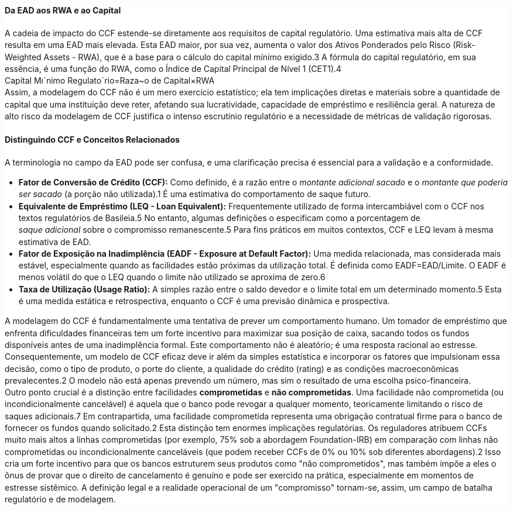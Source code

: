 #### **Da EAD aos RWA e ao Capital**

A cadeia de impacto do CCF estende-se diretamente aos requisitos de capital regulatório. Uma estimativa mais alta de CCF resulta em uma EAD mais elevada. Esta EAD maior, por sua vez, aumenta o valor dos Ativos Ponderados pelo Risco (Risk-Weighted Assets \- RWA), que é a base para o cálculo do capital mínimo exigido.3 A fórmula do capital regulatório, em sua essência, é uma função do RWA, como o Índice de Capital Principal de Nível 1 (CET1).4  
Capital Mıˊnimo Regulatoˊrio=Raza\~o de Capital×RWA  
Assim, a modelagem do CCF não é um mero exercício estatístico; ela tem implicações diretas e materiais sobre a quantidade de capital que uma instituição deve reter, afetando sua lucratividade, capacidade de empréstimo e resiliência geral. A natureza de alto risco da modelagem de CCF justifica o intenso escrutínio regulatório e a necessidade de métricas de validação rigorosas.

#### **Distinguindo CCF e Conceitos Relacionados**

A terminologia no campo da EAD pode ser confusa, e uma clarificação precisa é essencial para a validação e a conformidade.

* **Fator de Conversão de Crédito (CCF):** Como definido, é a razão entre o *montante adicional sacado* e o *montante que poderia ser sacado* (a porção não utilizada).1 É uma estimativa do comportamento de saque futuro.  
* **Equivalente de Empréstimo (LEQ \- Loan Equivalent):** Frequentemente utilizado de forma intercambiável com o CCF nos textos regulatórios de Basileia.5 No entanto, algumas definições o especificam como a porcentagem de  
  *saque adicional* sobre o compromisso remanescente.5 Para fins práticos em muitos contextos, CCF e LEQ levam à mesma estimativa de EAD.  
* **Fator de Exposição na Inadimplência (EADF \- Exposure at Default Factor):** Uma medida relacionada, mas considerada mais estável, especialmente quando as facilidades estão próximas da utilização total. É definida como EADF=EAD/Limite. O EADF é menos volátil do que o LEQ quando o limite não utilizado se aproxima de zero.6  
* **Taxa de Utilização (Usage Ratio):** A simples razão entre o saldo devedor e o limite total em um determinado momento.5 Esta é uma medida estática e retrospectiva, enquanto o CCF é uma previsão dinâmica e prospectiva.

A modelagem do CCF é fundamentalmente uma tentativa de prever um comportamento humano. Um tomador de empréstimo que enfrenta dificuldades financeiras tem um forte incentivo para maximizar sua posição de caixa, sacando todos os fundos disponíveis antes de uma inadimplência formal. Este comportamento não é aleatório; é uma resposta racional ao estresse. Consequentemente, um modelo de CCF eficaz deve ir além da simples estatística e incorporar os fatores que impulsionam essa decisão, como o tipo de produto, o porte do cliente, a qualidade do crédito (rating) e as condições macroeconômicas prevalecentes.2 O modelo não está apenas prevendo um número, mas sim o resultado de uma escolha psico-financeira.  
Outro ponto crucial é a distinção entre facilidades **comprometidas** e **não comprometidas**. Uma facilidade não comprometida (ou incondicionalmente cancelável) é aquela que o banco pode revogar a qualquer momento, teoricamente limitando o risco de saques adicionais.7 Em contrapartida, uma facilidade comprometida representa uma obrigação contratual firme para o banco de fornecer os fundos quando solicitado.2 Esta distinção tem enormes implicações regulatórias. Os reguladores atribuem CCFs muito mais altos a linhas comprometidas (por exemplo, 75% sob a abordagem Foundation-IRB) em comparação com linhas não comprometidas ou incondicionalmente canceláveis (que podem receber CCFs de 0% ou 10% sob diferentes abordagens).2 Isso cria um forte incentivo para que os bancos estruturem seus produtos como "não comprometidos", mas também impõe a eles o ônus de provar que o direito de cancelamento é genuíno e pode ser exercido na prática, especialmente em momentos de estresse sistêmico. A definição legal e a realidade operacional de um "compromisso" tornam-se, assim, um campo de batalha regulatório e de modelagem.
